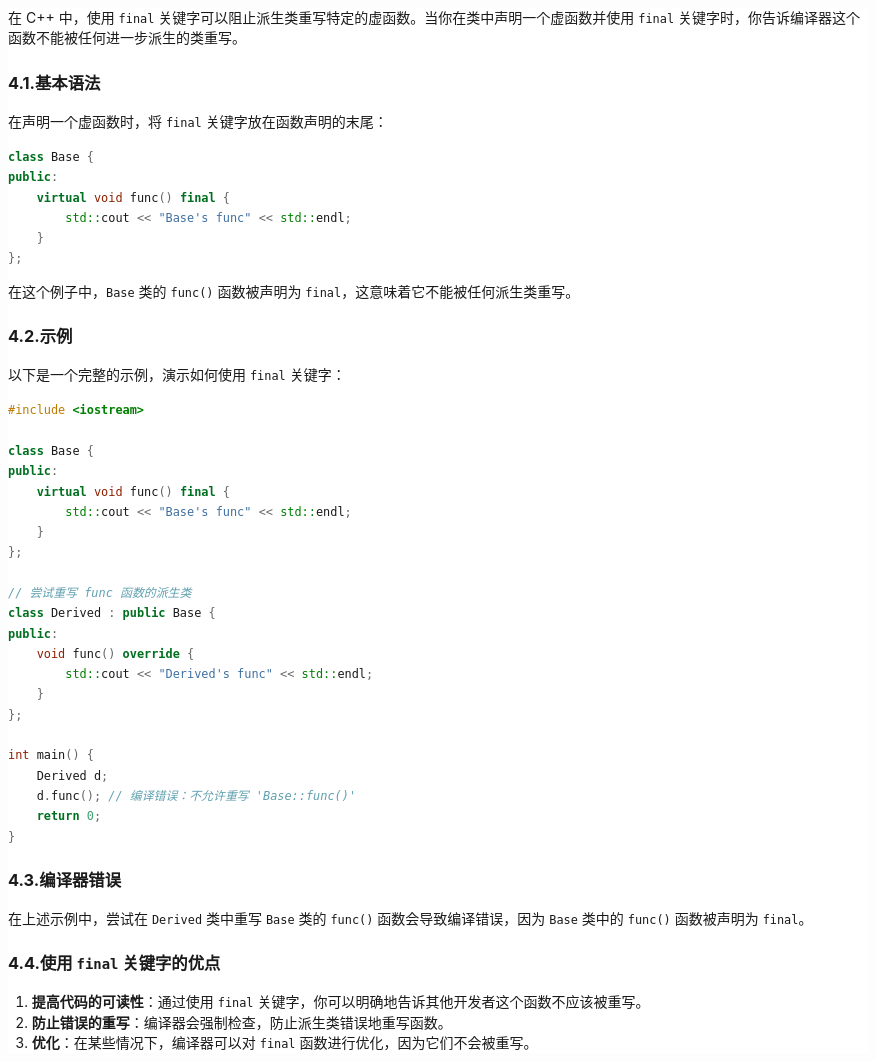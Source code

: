在 C++ 中，使用 `final` 关键字可以阻止派生类重写特定的虚函数。当你在类中声明一个虚函数并使用 `final` 关键字时，你告诉编译器这个函数不能被任何进一步派生的类重写。

### 4.1.基本语法

在声明一个虚函数时，将 `final` 关键字放在函数声明的末尾：

```cpp
class Base {
public:
    virtual void func() final {
        std::cout << "Base's func" << std::endl;
    }
};
```

在这个例子中，`Base` 类的 `func()` 函数被声明为 `final`，这意味着它不能被任何派生类重写。

### 4.2.示例

以下是一个完整的示例，演示如何使用 `final` 关键字：

```cpp
#include <iostream>

class Base {
public:
    virtual void func() final {
        std::cout << "Base's func" << std::endl;
    }
};

// 尝试重写 func 函数的派生类
class Derived : public Base {
public:
    void func() override {
        std::cout << "Derived's func" << std::endl;
    }
};

int main() {
    Derived d;
    d.func(); // 编译错误：不允许重写 'Base::func()'
    return 0;
}
```

### 4.3.编译器错误

在上述示例中，尝试在 `Derived` 类中重写 `Base` 类的 `func()` 函数会导致编译错误，因为 `Base` 类中的 `func()` 函数被声明为 `final`。

### 4.4.使用 `final` 关键字的优点

1. **提高代码的可读性**：通过使用 `final` 关键字，你可以明确地告诉其他开发者这个函数不应该被重写。
2. **防止错误的重写**：编译器会强制检查，防止派生类错误地重写函数。
3. **优化**：在某些情况下，编译器可以对 `final` 函数进行优化，因为它们不会被重写。
